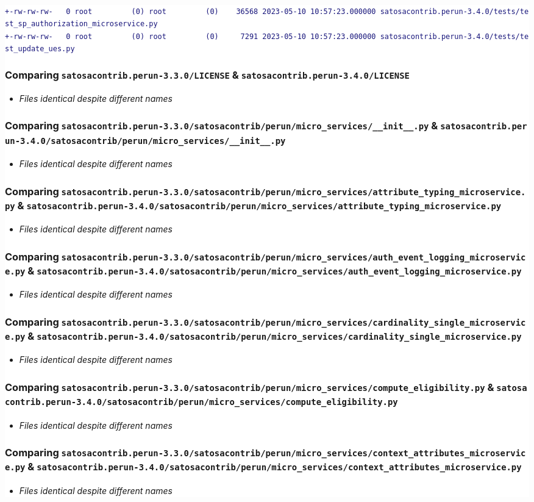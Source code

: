 ```diff
+-rw-rw-rw-   0 root         (0) root         (0)    36568 2023-05-10 10:57:23.000000 satosacontrib.perun-3.4.0/tests/test_sp_authorization_microservice.py
+-rw-rw-rw-   0 root         (0) root         (0)     7291 2023-05-10 10:57:23.000000 satosacontrib.perun-3.4.0/tests/test_update_ues.py
```

### Comparing `satosacontrib.perun-3.3.0/LICENSE` & `satosacontrib.perun-3.4.0/LICENSE`

 * *Files identical despite different names*

### Comparing `satosacontrib.perun-3.3.0/satosacontrib/perun/micro_services/__init__.py` & `satosacontrib.perun-3.4.0/satosacontrib/perun/micro_services/__init__.py`

 * *Files identical despite different names*

### Comparing `satosacontrib.perun-3.3.0/satosacontrib/perun/micro_services/attribute_typing_microservice.py` & `satosacontrib.perun-3.4.0/satosacontrib/perun/micro_services/attribute_typing_microservice.py`

 * *Files identical despite different names*

### Comparing `satosacontrib.perun-3.3.0/satosacontrib/perun/micro_services/auth_event_logging_microservice.py` & `satosacontrib.perun-3.4.0/satosacontrib/perun/micro_services/auth_event_logging_microservice.py`

 * *Files identical despite different names*

### Comparing `satosacontrib.perun-3.3.0/satosacontrib/perun/micro_services/cardinality_single_microservice.py` & `satosacontrib.perun-3.4.0/satosacontrib/perun/micro_services/cardinality_single_microservice.py`

 * *Files identical despite different names*

### Comparing `satosacontrib.perun-3.3.0/satosacontrib/perun/micro_services/compute_eligibility.py` & `satosacontrib.perun-3.4.0/satosacontrib/perun/micro_services/compute_eligibility.py`

 * *Files identical despite different names*

### Comparing `satosacontrib.perun-3.3.0/satosacontrib/perun/micro_services/context_attributes_microservice.py` & `satosacontrib.perun-3.4.0/satosacontrib/perun/micro_services/context_attributes_microservice.py`

 * *Files identical despite different names*
